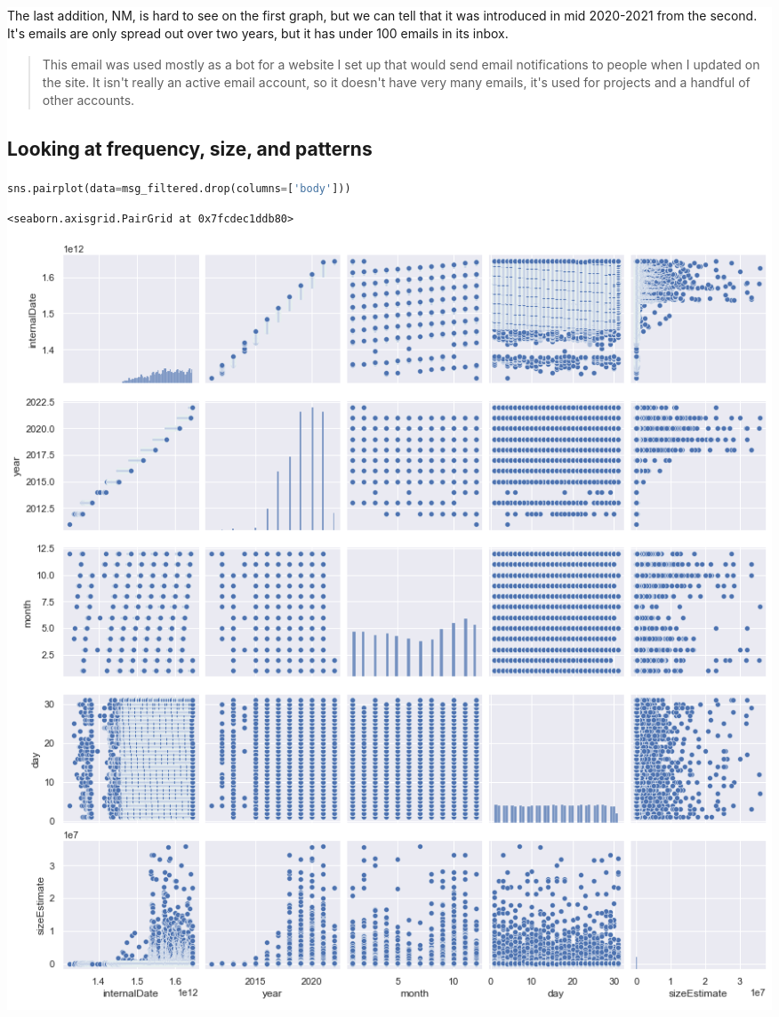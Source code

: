 The last addition, NM, is hard to see on the first graph, but we can tell that it was introduced in mid 2020-2021 from the second. It's emails are only spread out over two years, but it has under 100 emails in its inbox.

> This email was used mostly as a bot for a website I set up that would send email notifications to people when I updated on the site. It isn't really an active email account, so it doesn't have very many emails, it's used for projects and a handful of other accounts.


## Looking at frequency, size, and patterns


```python
sns.pairplot(data=msg_filtered.drop(columns=['body']))
```




    <seaborn.axisgrid.PairGrid at 0x7fcdec1ddb80>




    
![png](output_12_1.png)